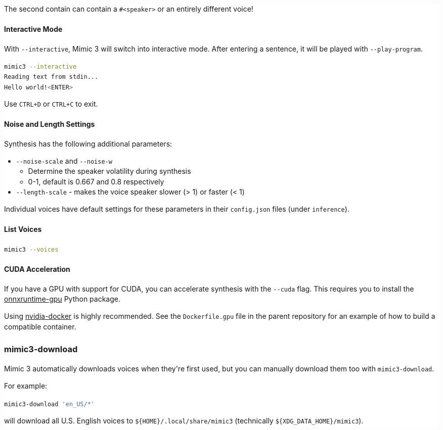The second contain can contain a `#<speaker>` or an entirely different voice!


#### Interactive Mode

With `--interactive`, Mimic 3 will switch into interactive mode. After entering a sentence, it will be played with `--play-program`.

```sh
mimic3 --interactive
Reading text from stdin...
Hello world!<ENTER>
```

Use `CTRL+D` or `CTRL+C` to exit.


#### Noise and Length Settings

Synthesis has the following additional parameters:

* `--noise-scale` and `--noise-w`
    * Determine the speaker volatility during synthesis
    * 0-1, default is 0.667 and 0.8 respectively
* `--length-scale` - makes the voice speaker slower (> 1) or faster (< 1)

Individual voices have default settings for these parameters in their `config.json` files (under `inference`).


#### List Voices

```sh
mimic3 --voices
```


#### CUDA Acceleration

If you have a GPU with support for CUDA, you can accelerate synthesis with the `--cuda` flag. This requires you to install the [onnxruntime-gpu](https://pypi.org/project/onnxruntime-gpu/) Python package.

Using [nvidia-docker](https://github.com/NVIDIA/nvidia-docker) is highly recommended. See the `Dockerfile.gpu` file in the parent repository for an example of how to build a compatible container.



### mimic3-download

Mimic 3 automatically downloads voices when they're first used, but you can manually download them too with `mimic3-download`.

For example:

``` sh
mimic3-download 'en_US/*'
```

will download all U.S. English voices to `${HOME}/.local/share/mimic3` (technically `${XDG_DATA_HOME}/mimic3`).
